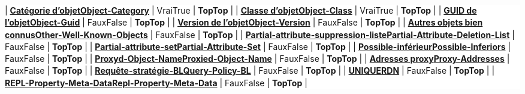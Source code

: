 | [<span data-ttu-id="0b128-265">**Catégorie d’objet**</span><span class="sxs-lookup"><span data-stu-id="0b128-265">**Object-Category**</span></span>](a-objectcategory.md)                               | <span data-ttu-id="0b128-266">Vrai</span><span class="sxs-lookup"><span data-stu-id="0b128-266">True</span></span>      | <span data-ttu-id="0b128-267">**Top**</span><span class="sxs-lookup"><span data-stu-id="0b128-267">**Top**</span></span>      |
| [<span data-ttu-id="0b128-268">**Classe d’objet**</span><span class="sxs-lookup"><span data-stu-id="0b128-268">**Object-Class**</span></span>](a-objectclass.md)                                     | <span data-ttu-id="0b128-269">Vrai</span><span class="sxs-lookup"><span data-stu-id="0b128-269">True</span></span>      | <span data-ttu-id="0b128-270">**Top**</span><span class="sxs-lookup"><span data-stu-id="0b128-270">**Top**</span></span>      |
| [<span data-ttu-id="0b128-271">**GUID de l’objet**</span><span class="sxs-lookup"><span data-stu-id="0b128-271">**Object-Guid**</span></span>](a-objectguid.md)                                       | <span data-ttu-id="0b128-272">Faux</span><span class="sxs-lookup"><span data-stu-id="0b128-272">False</span></span>     | <span data-ttu-id="0b128-273">**Top**</span><span class="sxs-lookup"><span data-stu-id="0b128-273">**Top**</span></span>      |
| [<span data-ttu-id="0b128-274">**Version de l’objet**</span><span class="sxs-lookup"><span data-stu-id="0b128-274">**Object-Version**</span></span>](a-objectversion.md)                                 | <span data-ttu-id="0b128-275">Faux</span><span class="sxs-lookup"><span data-stu-id="0b128-275">False</span></span>     | <span data-ttu-id="0b128-276">**Top**</span><span class="sxs-lookup"><span data-stu-id="0b128-276">**Top**</span></span>      |
| [<span data-ttu-id="0b128-277">**Autres objets bien connus**</span><span class="sxs-lookup"><span data-stu-id="0b128-277">**Other-Well-Known-Objects**</span></span>](a-otherwellknownobjects.md)               | <span data-ttu-id="0b128-278">Faux</span><span class="sxs-lookup"><span data-stu-id="0b128-278">False</span></span>     | <span data-ttu-id="0b128-279">**Top**</span><span class="sxs-lookup"><span data-stu-id="0b128-279">**Top**</span></span>      |
| [<span data-ttu-id="0b128-280">**Partial-attribute-suppression-liste**</span><span class="sxs-lookup"><span data-stu-id="0b128-280">**Partial-Attribute-Deletion-List**</span></span>](a-partialattributedeletionlist.md) | <span data-ttu-id="0b128-281">Faux</span><span class="sxs-lookup"><span data-stu-id="0b128-281">False</span></span>     | <span data-ttu-id="0b128-282">**Top**</span><span class="sxs-lookup"><span data-stu-id="0b128-282">**Top**</span></span>      |
| [<span data-ttu-id="0b128-283">**Partial-attribute-set**</span><span class="sxs-lookup"><span data-stu-id="0b128-283">**Partial-Attribute-Set**</span></span>](a-partialattributeset.md)                    | <span data-ttu-id="0b128-284">Faux</span><span class="sxs-lookup"><span data-stu-id="0b128-284">False</span></span>     | <span data-ttu-id="0b128-285">**Top**</span><span class="sxs-lookup"><span data-stu-id="0b128-285">**Top**</span></span>      |
| [<span data-ttu-id="0b128-286">**Possible-inférieur**</span><span class="sxs-lookup"><span data-stu-id="0b128-286">**Possible-Inferiors**</span></span>](a-possibleinferiors.md)                         | <span data-ttu-id="0b128-287">Faux</span><span class="sxs-lookup"><span data-stu-id="0b128-287">False</span></span>     | <span data-ttu-id="0b128-288">**Top**</span><span class="sxs-lookup"><span data-stu-id="0b128-288">**Top**</span></span>      |
| [<span data-ttu-id="0b128-289">**Proxyd-Object-Name**</span><span class="sxs-lookup"><span data-stu-id="0b128-289">**Proxied-Object-Name**</span></span>](a-proxiedobjectname.md)                        | <span data-ttu-id="0b128-290">Faux</span><span class="sxs-lookup"><span data-stu-id="0b128-290">False</span></span>     | <span data-ttu-id="0b128-291">**Top**</span><span class="sxs-lookup"><span data-stu-id="0b128-291">**Top**</span></span>      |
| [<span data-ttu-id="0b128-292">**Adresses proxy**</span><span class="sxs-lookup"><span data-stu-id="0b128-292">**Proxy-Addresses**</span></span>](a-proxyaddresses.md)                               | <span data-ttu-id="0b128-293">Faux</span><span class="sxs-lookup"><span data-stu-id="0b128-293">False</span></span>     | <span data-ttu-id="0b128-294">**Top**</span><span class="sxs-lookup"><span data-stu-id="0b128-294">**Top**</span></span>      |
| [<span data-ttu-id="0b128-295">**Requête-stratégie-BL**</span><span class="sxs-lookup"><span data-stu-id="0b128-295">**Query-Policy-BL**</span></span>](a-querypolicybl.md)                                | <span data-ttu-id="0b128-296">Faux</span><span class="sxs-lookup"><span data-stu-id="0b128-296">False</span></span>     | <span data-ttu-id="0b128-297">**Top**</span><span class="sxs-lookup"><span data-stu-id="0b128-297">**Top**</span></span>      |
| [<span data-ttu-id="0b128-298">**UNIQUE**</span><span class="sxs-lookup"><span data-stu-id="0b128-298">**RDN**</span></span>](a-name.md)                                                     | <span data-ttu-id="0b128-299">Faux</span><span class="sxs-lookup"><span data-stu-id="0b128-299">False</span></span>     | <span data-ttu-id="0b128-300">**Top**</span><span class="sxs-lookup"><span data-stu-id="0b128-300">**Top**</span></span>      |
| [<span data-ttu-id="0b128-301">**REPL-Property-Meta-Data**</span><span class="sxs-lookup"><span data-stu-id="0b128-301">**Repl-Property-Meta-Data**</span></span>](a-replpropertymetadata.md)                 | <span data-ttu-id="0b128-302">Faux</span><span class="sxs-lookup"><span data-stu-id="0b128-302">False</span></span>     | <span data-ttu-id="0b128-303">**Top**</span><span class="sxs-lookup"><span data-stu-id="0b128-303">**Top**</span></span>      |